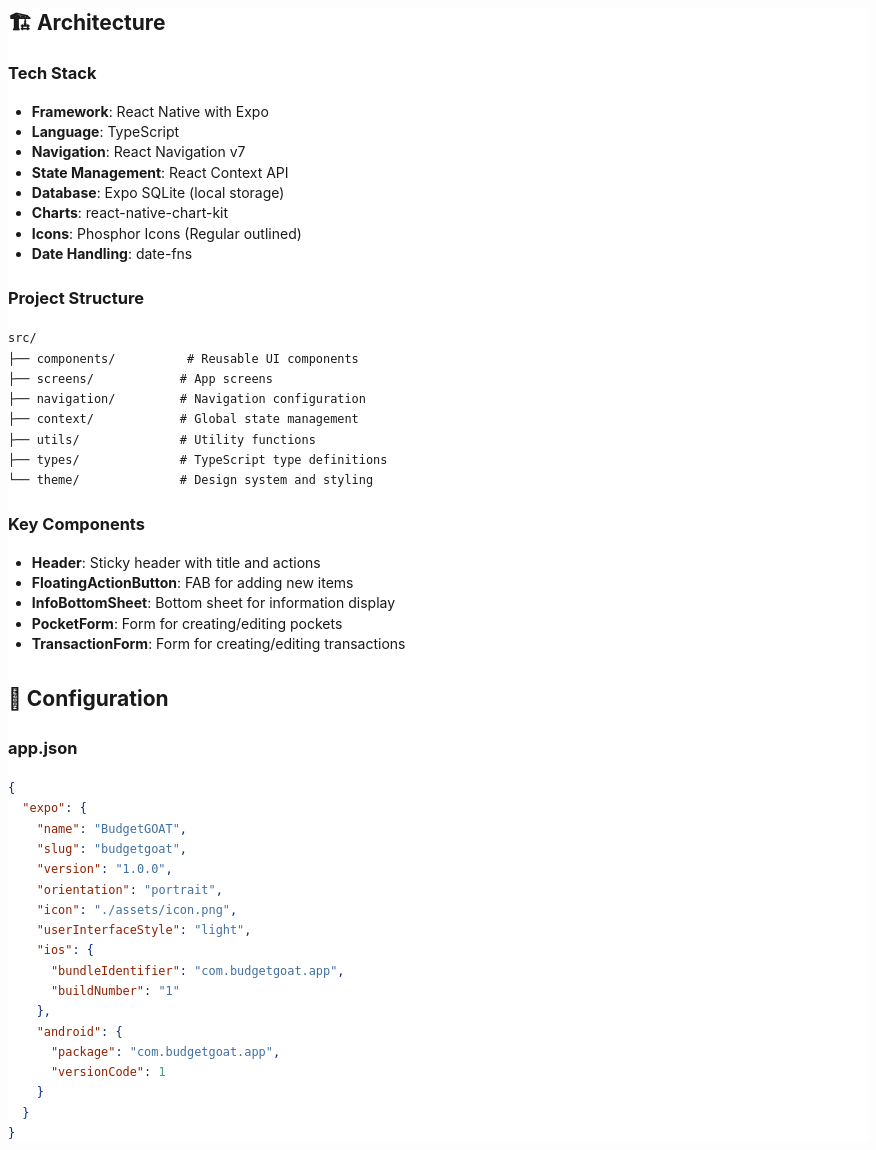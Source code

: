## 🏗️ Architecture

### Tech Stack
- **Framework**: React Native with Expo
- **Language**: TypeScript
- **Navigation**: React Navigation v7
- **State Management**: React Context API
- **Database**: Expo SQLite (local storage)
- **Charts**: react-native-chart-kit
- **Icons**: Phosphor Icons (Regular outlined)
- **Date Handling**: date-fns

### Project Structure
```
src/
├── components/          # Reusable UI components
├── screens/            # App screens
├── navigation/         # Navigation configuration
├── context/            # Global state management
├── utils/              # Utility functions
├── types/              # TypeScript type definitions
└── theme/              # Design system and styling
```

### Key Components
- **Header**: Sticky header with title and actions
- **FloatingActionButton**: FAB for adding new items
- **InfoBottomSheet**: Bottom sheet for information display
- **PocketForm**: Form for creating/editing pockets
- **TransactionForm**: Form for creating/editing transactions

## 🔧 Configuration

### app.json
```json
{
  "expo": {
    "name": "BudgetGOAT",
    "slug": "budgetgoat",
    "version": "1.0.0",
    "orientation": "portrait",
    "icon": "./assets/icon.png",
    "userInterfaceStyle": "light",
    "ios": {
      "bundleIdentifier": "com.budgetgoat.app",
      "buildNumber": "1"
    },
    "android": {
      "package": "com.budgetgoat.app",
      "versionCode": 1
    }
  }
}
```
